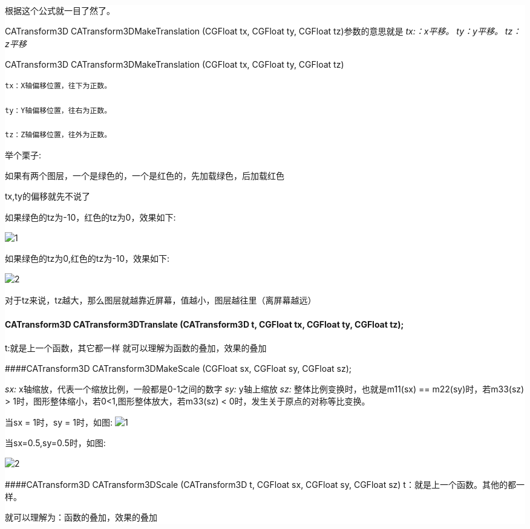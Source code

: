根据这个公式就一目了然了。


CATransform3D CATransform3DMakeTranslation (CGFloat tx, CGFloat ty, CGFloat tz)参数的意思就是 *tx:：x平移。  ty：y平移。  tz：z平移*


CATransform3D CATransform3DMakeTranslation (CGFloat tx, CGFloat ty, CGFloat tz)

```
tx：X轴偏移位置，往下为正数。

ty：Y轴偏移位置，往右为正数。

tz：Z轴偏移位置，往外为正数。
```

举个栗子:

如果有两个图层，一个是绿色的，一个是红色的，先加载绿色，后加载红色

tx,ty的偏移就先不说了

如果绿色的tz为-10，红色的tz为0，效果如下:

![1](http://7xkxhx.com1.z0.glb.clouddn.com/1511481-7d642630070e7554.png)

如果绿色的tz为0,红色的tz为-10，效果如下:

![2](http://7xkxhx.com1.z0.glb.clouddn.com/1511481-29ecdd06f03578f4.png)

对于tz来说，tz越大，那么图层就越靠近屏幕，值越小，图层越往里（离屏幕越远）

#### CATransform3D CATransform3DTranslate (CATransform3D t, CGFloat tx, CGFloat ty, CGFloat tz);

t:就是上一个函数，其它都一样
就可以理解为函数的叠加，效果的叠加


####CATransform3D CATransform3DMakeScale (CGFloat sx, CGFloat sy, CGFloat sz);

*sx:* x轴缩放，代表一个缩放比例，一般都是0-1之间的数字
*sy:* y轴上缩放
*sz:* 整体比例变换时，也就是m11(sx) == m22(sy)时，若m33(sz) > 1时，图形整体缩小，若0<1,图形整体放大，若m33(sz) < 0时，发生关于原点的对称等比变换。

当sx = 1时，sy = 1时，如图:
![1](http://7xkxhx.com1.z0.glb.clouddn.com/1511481-04771b49561f6d76.png)



当sx=0.5,sy=0.5时，如图:

![2](http://7xkxhx.com1.z0.glb.clouddn.com/1511481-6023b3794fd9917d.png)

####CATransform3D CATransform3DScale (CATransform3D t, CGFloat sx, CGFloat sy, CGFloat sz)
t：就是上一个函数。其他的都一样。

就可以理解为：函数的叠加，效果的叠加
